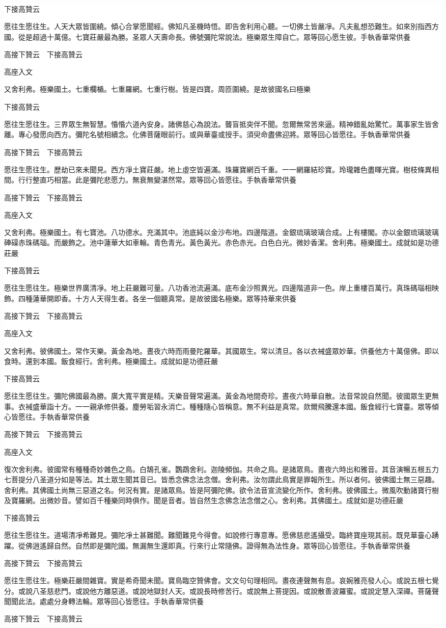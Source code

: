 下接高贊云

愿往生愿往生。人天大眾皆圍繞。傾心合掌愿聞經。佛知凡圣機時悟。即告舍利用心聽。一切佛土皆嚴凈。凡夫亂想恐難生。如來別指西方國。從是超過十萬億。七寶莊嚴最為勝。圣眾人天壽命長。佛號彌陀常說法。極樂眾生障自亡。眾等回心愿生彼。手執香華常供養

高接下贊云　下接高贊云

高座入文

又舍利弗。極樂國土。七重欄楯。七重羅網。七重行樹。皆是四寶。周匝圍繞。是故彼國名曰極樂

下接高贊云

愿往生愿往生。三界眾生無智慧。惛惛六道內安身。諸佛慈心為說法。聾盲抵突伴不聞。忽爾無常苦來逼。精神錯亂始驚忙。萬事家生皆舍離。專心發愿向西方。彌陀名號相續念。化佛菩薩眼前行。或與華臺或授手。須臾命盡佛迎將。眾等回心皆愿往。手執香華常供養

高接下贊云　下接高贊云

愿往生愿往生。歷劫已來未聞見。西方凈土寶莊嚴。地上虛空皆遍滿。珠羅寶網百千重。一一網羅結珍寶。玲瓏雜色盡暉光寶。樹枝條異相間。行行整直巧相當。此是彌陀悲愿力。無衰無變湛然常。眾等回心皆愿往。手執香華常供養

高接下贊云　下接高贊云

高座入文

又舍利弗。極樂國土。有七寶池。八功德水。充滿其中。池底純以金沙布地。四邊階道。金銀琉璃玻璃合成。上有樓閣。亦以金銀琉璃玻璃硨磲赤珠碼瑙。而嚴飾之。池中蓮華大如車輪。青色青光。黃色黃光。赤色赤光。白色白光。微妙香潔。舍利弗。極樂國土。成就如是功德莊嚴

下接高贊云

愿往生愿往生。極樂世界廣清凈。地上莊嚴難可量。八功香池流遍滿。底布金沙照異光。四邊階道非一色。岸上重樓百萬行。真珠碼瑙相映飾。四種蓮華開即香。十方人天得生者。各坐一個聽真常。是故彼國名極樂。眾等持華來供養

高接下贊云　下接高贊云

高座入文

又舍利弗。彼佛國土。常作天樂。黃金為地。晝夜六時而雨曼陀羅華。其國眾生。常以清旦。各以衣裓盛眾妙華。供養他方十萬億佛。即以食時。還到本國。飯食經行。舍利弗。極樂國土。成就如是功德莊嚴

下接高贊云

愿往生愿往生。彌陀佛國最為勝。廣大寬平實是精。天樂音聲常遍滿。黃金為地間奇珍。晝夜六時華自散。法音常說自然聞。彼國眾生更無事。衣裓盛華詣十方。一一親承修供養。塵勞垢習永消亡。種種隨心皆稱意。無不利益是真常。欻爾飛騰還本國。飯食經行七寶臺。眾等傾心皆愿往。手執香華常供養

高接下贊云　下接高贊云

高座入文

復次舍利弗。彼國常有種種奇妙雜色之鳥。白鵠孔雀。鸚鵡舍利。迦陵頻伽。共命之鳥。是諸眾鳥。晝夜六時出和雅音。其音演暢五根五力七菩提分八圣道分如是等法。其土眾生聞其音已。皆悉念佛念法念僧。舍利弗。汝勿謂此鳥實是罪報所生。所以者何。彼佛國土無三惡趣。舍利弗。其佛國土尚無三惡道之名。何況有實。是諸眾鳥。皆是阿彌陀佛。欲令法音宣流變化所作。舍利弗。彼佛國土。微風吹動諸寶行樹及寶羅網。出微妙音。譬如百千種樂同時俱作。聞是音者。皆自然生念佛念法念僧之心。舍利弗。其佛國土。成就如是功德莊嚴

下接高贊云

愿往生愿往生。道場清凈希難見。彌陀凈土甚難聞。難聞難見今得會。如說修行專意專。愿佛慈悲遙攝受。臨終寶座現其前。既見華臺心踴躍。從佛逍遙歸自然。自然即是彌陀國。無漏無生還即真。行來行止常隨佛。證得無為法性身。眾等回心皆愿往。手執香華常供養

高接下贊云　下接高贊云

愿往生愿往生。極樂莊嚴間雜寶。實是希奇聞未聞。寶鳥臨空贊佛會。文文句句理相同。晝夜連聲無有息。哀婉雅亮發人心。或說五根七覺分。或說八圣慈悲門。或說他方離惡道。或說地獄封人天。或說長時修苦行。或說無上菩提因。或說散善波羅蜜。或說定慧入深禪。菩薩聲聞聞此法。處處分身轉法輪。眾等回心皆愿往。手執香華常供養

高接下贊云　下接高贊云
